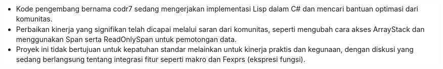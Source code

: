 - Kode pengembang bernama codr7 sedang mengerjakan implementasi Lisp dalam C# dan mencari bantuan optimasi dari komunitas.
- Perbaikan kinerja yang signifikan telah dicapai melalui saran dari komunitas, seperti mengubah cara akses ArrayStack dan menggunakan Span serta ReadOnlySpan untuk pemotongan data.
- Proyek ini tidak bertujuan untuk kepatuhan standar melainkan untuk kinerja praktis dan kegunaan, dengan diskusi yang sedang berlangsung tentang integrasi fitur seperti makro dan Fexprs (ekspresi fungsi).

<head>
  <meta property="og:title" content="AI sumber terbuka adalah jalan ke depan" />
  <meta property="og:type" content="website" />
  <meta property="og:image" content="https://og.cho.sh/api/og/?title=AI%20sumber%20terbuka%20adalah%20jalan%20ke%20depan&subheading=Selasa%2C%2023%20Juli%202024%3A%20Ringkasan%20Berita%20Peretas" />
</head>
